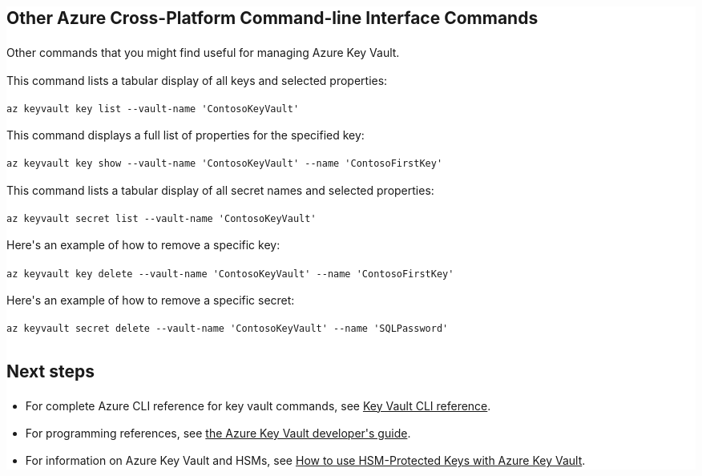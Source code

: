 ## Other Azure Cross-Platform Command-line Interface Commands

Other commands that you might find useful for managing Azure Key Vault.

This command lists a tabular display of all keys and selected properties:

```azurecli
az keyvault key list --vault-name 'ContosoKeyVault'
```

This command displays a full list of properties for the specified key:

```azurecli
az keyvault key show --vault-name 'ContosoKeyVault' --name 'ContosoFirstKey'
```

This command lists a tabular display of all secret names and selected properties:

```azurecli
az keyvault secret list --vault-name 'ContosoKeyVault'
```

Here's an example of how to remove a specific key:

```azurecli
az keyvault key delete --vault-name 'ContosoKeyVault' --name 'ContosoFirstKey'
```

Here's an example of how to remove a specific secret:

```azurecli
az keyvault secret delete --vault-name 'ContosoKeyVault' --name 'SQLPassword'
```

## Next steps

- For complete Azure CLI reference for key vault commands, see [Key Vault CLI reference](/cli/azure/keyvault).

- For programming references, see [the Azure Key Vault developer's guide](key-vault-developers-guide.md).

- For information on Azure Key Vault and HSMs, see [How to use HSM-Protected Keys with Azure Key Vault](key-vault-hsm-protected-keys.md).

